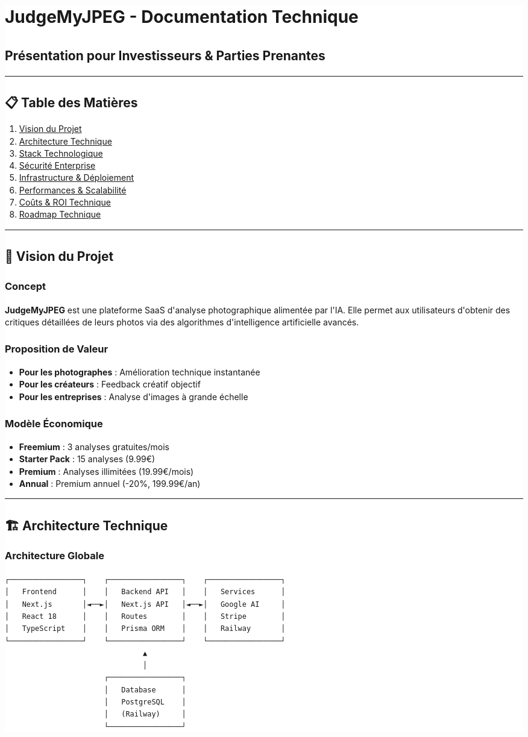 # JudgeMyJPEG - Documentation Technique
## Présentation pour Investisseurs & Parties Prenantes

---

## 📋 Table des Matières

1. [Vision du Projet](#vision-du-projet)
2. [Architecture Technique](#architecture-technique)
3. [Stack Technologique](#stack-technologique)
4. [Sécurité Enterprise](#sécurité-enterprise)
5. [Infrastructure & Déploiement](#infrastructure--déploiement)
6. [Performances & Scalabilité](#performances--scalabilité)
7. [Coûts & ROI Technique](#coûts--roi-technique)
8. [Roadmap Technique](#roadmap-technique)

---

## 🎯 Vision du Projet

### Concept
**JudgeMyJPEG** est une plateforme SaaS d'analyse photographique alimentée par l'IA. Elle permet aux utilisateurs d'obtenir des critiques détaillées de leurs photos via des algorithmes d'intelligence artificielle avancés.

### Proposition de Valeur
- **Pour les photographes** : Amélioration technique instantanée
- **Pour les créateurs** : Feedback créatif objectif  
- **Pour les entreprises** : Analyse d'images à grande échelle

### Modèle Économique
- **Freemium** : 3 analyses gratuites/mois
- **Starter Pack** : 15 analyses (9.99€)  
- **Premium** : Analyses illimitées (19.99€/mois)
- **Annual** : Premium annuel (-20%, 199.99€/an)

---

## 🏗️ Architecture Technique

### Architecture Globale
```
┌─────────────────┐    ┌─────────────────┐    ┌─────────────────┐
│   Frontend      │    │   Backend API   │    │   Services      │
│   Next.js       │◄──►│   Next.js API   │◄──►│   Google AI     │
│   React 18      │    │   Routes        │    │   Stripe        │
│   TypeScript    │    │   Prisma ORM    │    │   Railway       │
└─────────────────┘    └─────────────────┘    └─────────────────┘
                                ▲
                                │
                       ┌─────────────────┐
                       │   Database      │
                       │   PostgreSQL    │
                       │   (Railway)     │
                       └─────────────────┘
```
